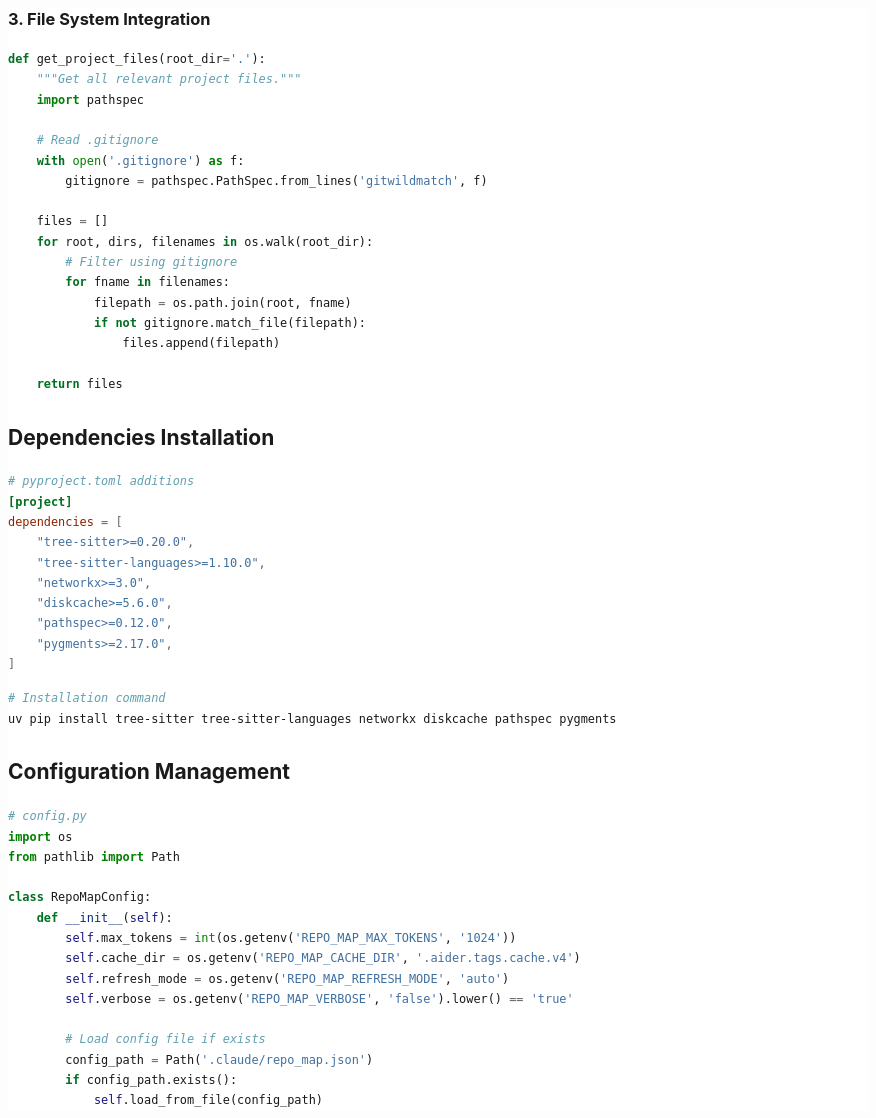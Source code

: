 ### 3. File System Integration

```python
def get_project_files(root_dir='.'):
    """Get all relevant project files."""
    import pathspec
    
    # Read .gitignore
    with open('.gitignore') as f:
        gitignore = pathspec.PathSpec.from_lines('gitwildmatch', f)
    
    files = []
    for root, dirs, filenames in os.walk(root_dir):
        # Filter using gitignore
        for fname in filenames:
            filepath = os.path.join(root, fname)
            if not gitignore.match_file(filepath):
                files.append(filepath)
    
    return files
```

## Dependencies Installation

```toml
# pyproject.toml additions
[project]
dependencies = [
    "tree-sitter>=0.20.0",
    "tree-sitter-languages>=1.10.0",  
    "networkx>=3.0",
    "diskcache>=5.6.0",
    "pathspec>=0.12.0",
    "pygments>=2.17.0",
]
```

```bash
# Installation command
uv pip install tree-sitter tree-sitter-languages networkx diskcache pathspec pygments
```

## Configuration Management

```python
# config.py
import os
from pathlib import Path

class RepoMapConfig:
    def __init__(self):
        self.max_tokens = int(os.getenv('REPO_MAP_MAX_TOKENS', '1024'))
        self.cache_dir = os.getenv('REPO_MAP_CACHE_DIR', '.aider.tags.cache.v4')
        self.refresh_mode = os.getenv('REPO_MAP_REFRESH_MODE', 'auto')
        self.verbose = os.getenv('REPO_MAP_VERBOSE', 'false').lower() == 'true'
        
        # Load config file if exists
        config_path = Path('.claude/repo_map.json')
        if config_path.exists():
            self.load_from_file(config_path)
```
